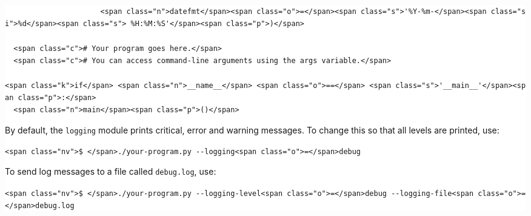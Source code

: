                           <span class="n">datefmt</span><span class="o">=</span><span class="s">'%Y-%m-</span><span class="si">%d</span><span class="s"> %H:%M:%S'</span><span class="p">)</span>
    
      <span class="c"># Your program goes here.</span>
      <span class="c"># You can access command-line arguments using the args variable.</span>
    
    <span class="k">if</span> <span class="n">__name__</span> <span class="o">==</span> <span class="s">'__main__'</span><span class="p">:</span>
      <span class="n">main</span><span class="p">()</span>
    





By default, the `logging` module prints critical, error and warning messages. To change this so that all levels are printed, use:




    
    <span class="nv">$ </span>./your-program.py --logging<span class="o">=</span>debug
    





To send log messages to a file called `debug.log`, use:




    
    <span class="nv">$ </span>./your-program.py --logging-level<span class="o">=</span>debug --logging-file<span class="o">=</span>debug.log















